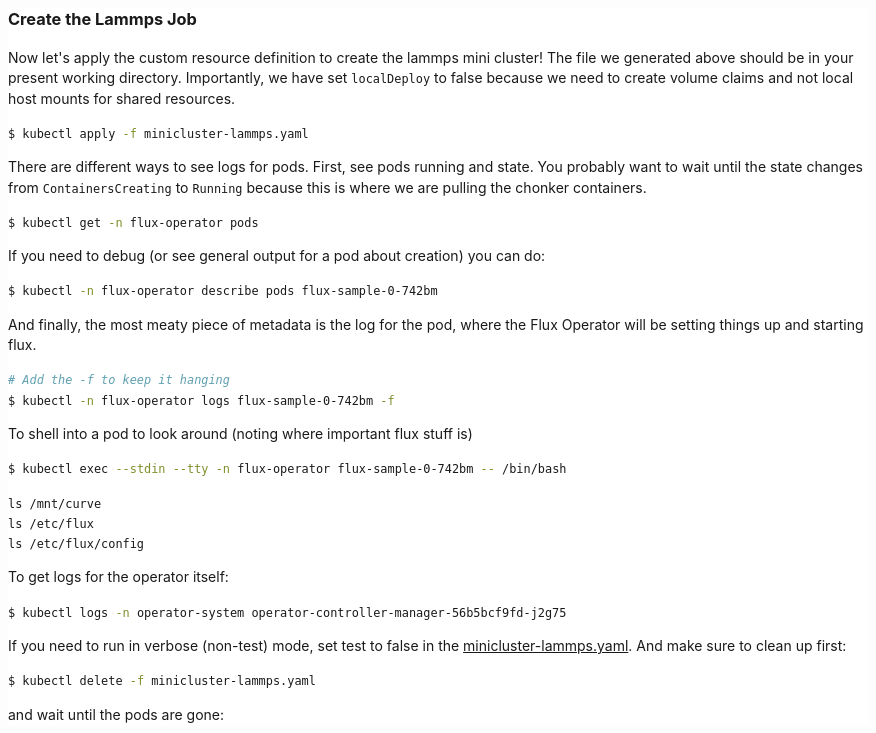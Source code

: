 
### Create the Lammps Job

Now let's apply the custom resource definition to create the lammps mini cluster!
The file we generated above should be in your present working directory.
Importantly, we have set `localDeploy` to false because we need to create volume
claims and not local host mounts for shared resources.

```bash
$ kubectl apply -f minicluster-lammps.yaml 
```

There are different ways to see logs for pods. First, see pods running and state.
You probably want to wait until the state changes from `ContainersCreating` to `Running`
because this is where we are pulling the chonker containers.

```bash
$ kubectl get -n flux-operator pods
```

If you need to debug (or see general output for a pod about creation) you can do:

```bash
$ kubectl -n flux-operator describe pods flux-sample-0-742bm
```

And finally, the most meaty piece of metadata is the log for the pod,
where the Flux Operator will be setting things up and starting flux.

```bash
# Add the -f to keep it hanging
$ kubectl -n flux-operator logs flux-sample-0-742bm -f
```

To shell into a pod to look around (noting where important flux stuff is)

```bash
$ kubectl exec --stdin --tty -n flux-operator flux-sample-0-742bm -- /bin/bash
```
```console
ls /mnt/curve
ls /etc/flux
ls /etc/flux/config
```

To get logs for the operator itself:

```bash
$ kubectl logs -n operator-system operator-controller-manager-56b5bcf9fd-j2g75
```

If you need to run in verbose (non-test) mode, set test to false in the [minicluster-lammps.yaml](minicluster-lammps.yaml).
And make sure to clean up first:

```bash
$ kubectl delete -f minicluster-lammps.yaml
```

and wait until the pods are gone:
